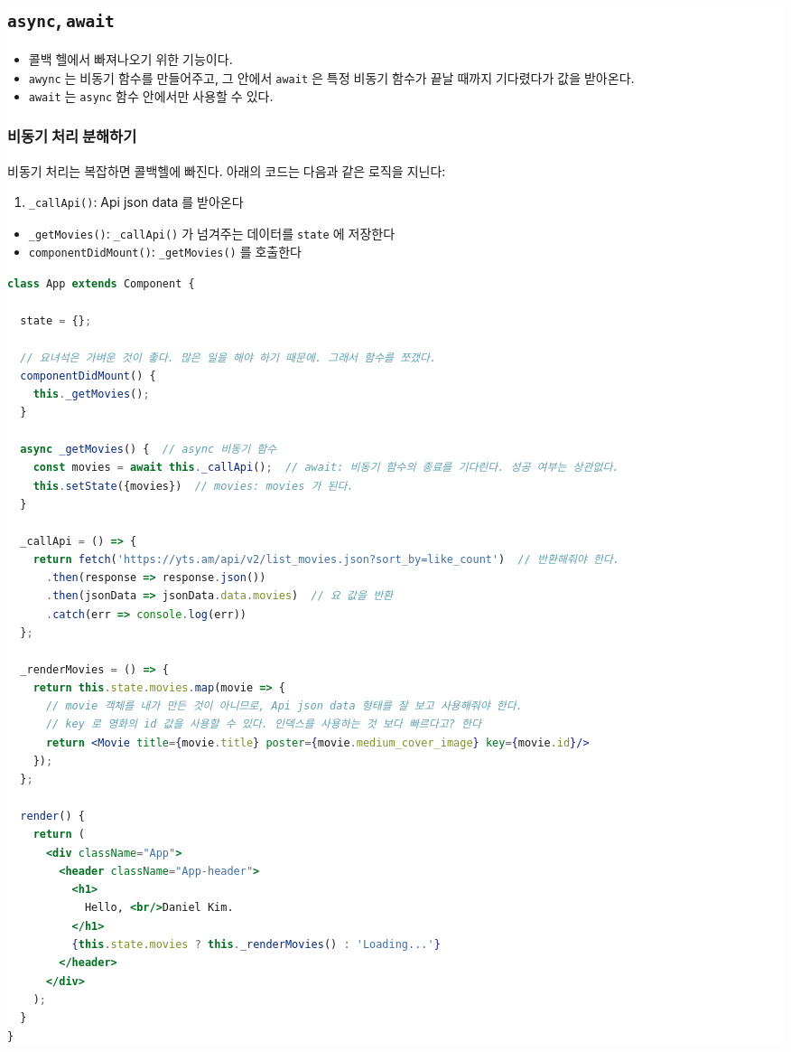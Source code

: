## `async`, `await`

- 콜백 헬에서 빠져나오기 위한 기능이다. 
- `awync` 는 비동기 함수를 만들어주고, 그 안에서 `await` 은 특정 비동기 함수가 끝날 때까지 기다렸다가 값을 받아온다.
- `await` 는 `async` 함수 안에서만 사용할 수 있다.

### 비동기 처리 분해하기
비동기 처리는 복잡하면 콜백헬에 빠진다. 아래의 코드는 다음과 같은 로직을 지닌다:

1. `_callApi()`: Api json data 를 받아온다
- `_getMovies()`: `_callApi()` 가 넘겨주는 데이터를 `state` 에 저장한다
- `componentDidMount()`: `_getMovies()` 를 호출한다

```jsx
class App extends Component {

  state = {};
  
  // 요녀석은 가벼운 것이 좋다. 많은 일을 해야 하기 때문에. 그래서 함수를 쪼갰다.
  componentDidMount() {
    this._getMovies();
  }

  async _getMovies() {  // async 비동기 함수
    const movies = await this._callApi();  // await: 비동기 함수의 종료를 기다린다. 성공 여부는 상관없다.
    this.setState({movies})  // movies: movies 가 된다.
  }

  _callApi = () => {
    return fetch('https://yts.am/api/v2/list_movies.json?sort_by=like_count')  // 반환해줘야 한다.
      .then(response => response.json())
      .then(jsonData => jsonData.data.movies)  // 요 값을 반환
      .catch(err => console.log(err))
  };

  _renderMovies = () => {
    return this.state.movies.map(movie => {
      // movie 객체를 내가 만든 것이 아니므로, Api json data 형태를 잘 보고 사용해줘야 한다.
      // key 로 영화의 id 값을 사용할 수 있다. 인덱스를 사용하는 것 보다 빠르다고? 한다
      return <Movie title={movie.title} poster={movie.medium_cover_image} key={movie.id}/>
    });
  };

  render() {
    return (
      <div className="App">
        <header className="App-header">
          <h1>
            Hello, <br/>Daniel Kim.
          </h1>
          {this.state.movies ? this._renderMovies() : 'Loading...'}
        </header>
      </div>
    );
  }
}
```